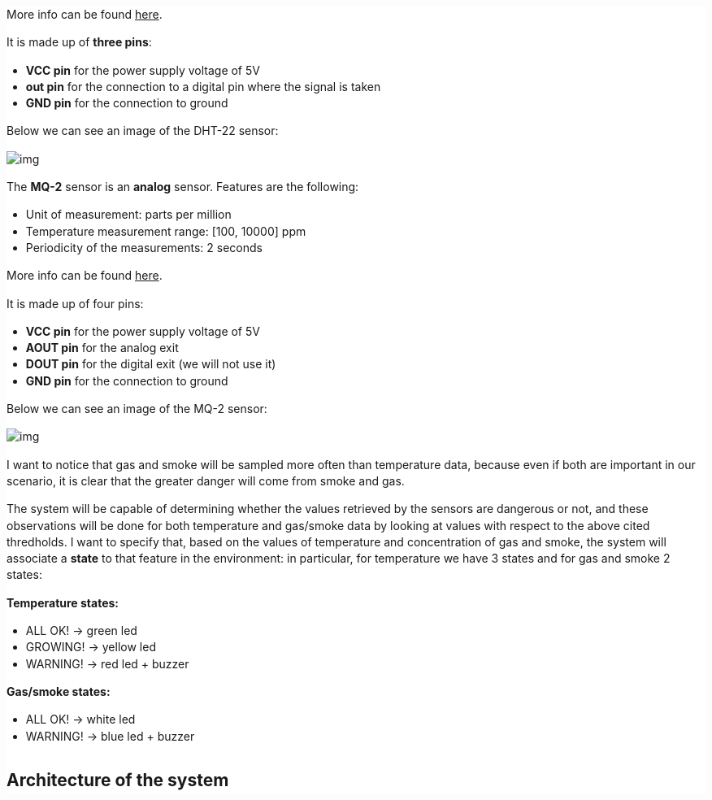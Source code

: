 More info can be found [here](https://learn.adafruit.com/dht).

It is made up of **three pins**:

- **VCC pin** for the power supply voltage of 5V
- **out pin** for the connection to a digital pin where the signal is taken
- **GND pin** for the connection to ground

Below we can see an image of the DHT-22 sensor:

![img](https://m.media-amazon.com/images/I/61OFHCBgTaL._AC_UL320_.jpg)

The **MQ-2** sensor is an **analog** sensor. Features are the following:

- Unit of measurement: parts per million
- Temperature measurement range: [100, 10000] ppm 
- Periodicity of the measurements: 2 seconds

More info can be found [here](https://www.az-delivery.de/en/products/gas-sensor-modul).

It is made up of four pins:

- **VCC pin** for the power supply voltage of 5V
- **AOUT pin** for the analog exit
- **DOUT pin** for the digital exit (we will not use it)
- **GND pin** for the connection to ground

Below we can see an image of the MQ-2 sensor:

![img](https://m.media-amazon.com/images/I/71knmA03nPL._AC_UL320_.jpg)

I want to notice that gas and smoke will be sampled more often than temperature data, because even if both are important in our scenario, it is clear that the greater danger will come from smoke and gas.

The system will be capable of determining whether the values retrieved by the sensors are dangerous or not, and these observations will be done for both temperature and gas/smoke data by looking at values with respect to the above cited thredholds.
I want to specify that, based on the values of temperature and concentration of gas and smoke, the system will associate a **state** to that feature in the environment: in particular, for temperature we have 3 states and for gas and smoke 2 states:

**Temperature states:**

- ALL OK! -> green led
- GROWING! -> yellow led
- WARNING! -> red led + buzzer

**Gas/smoke states:**

- ALL OK! -> white led
- WARNING! -> blue led + buzzer

## Architecture of the system
